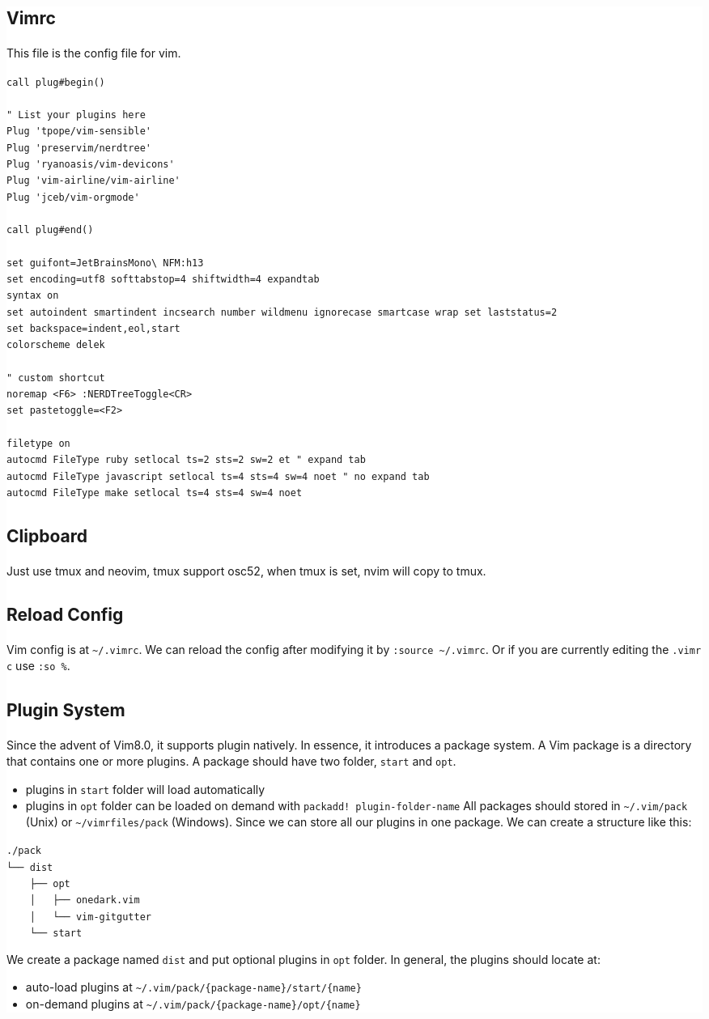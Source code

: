 ## Vimrc

This file is the config file for vim.

```vim
call plug#begin()

" List your plugins here
Plug 'tpope/vim-sensible'
Plug 'preservim/nerdtree'
Plug 'ryanoasis/vim-devicons'
Plug 'vim-airline/vim-airline'
Plug 'jceb/vim-orgmode'

call plug#end()

set guifont=JetBrainsMono\ NFM:h13
set encoding=utf8 softtabstop=4 shiftwidth=4 expandtab
syntax on
set autoindent smartindent incsearch number wildmenu ignorecase smartcase wrap set laststatus=2
set backspace=indent,eol,start
colorscheme delek

" custom shortcut
noremap <F6> :NERDTreeToggle<CR>
set pastetoggle=<F2>

filetype on
autocmd FileType ruby setlocal ts=2 sts=2 sw=2 et " expand tab
autocmd FileType javascript setlocal ts=4 sts=4 sw=4 noet " no expand tab
autocmd FileType make setlocal ts=4 sts=4 sw=4 noet
```

## Clipboard
Just use tmux and neovim, tmux support osc52, when tmux is set, nvim will copy to tmux.

## Reload Config
Vim config is at `~/.vimrc`. We can reload the config after modifying it by `:source ~/.vimrc`.
Or if you are currently editing the `.vimrc` use `:so %`.

## Plugin System
Since the advent of Vim8.0, it supports plugin natively. 
In essence, it introduces a package system. A Vim package is a directory that contains one or more plugins.
A package should have two folder, `start` and `opt`.
* plugins in `start` folder will load automatically
* plugins in `opt` folder can be loaded on demand with `packadd! plugin-folder-name`
All packages should stored in `~/.vim/pack`(Unix) or `~/vimrfiles/pack` (Windows).
Since we can store all our plugins in one package. We can create a structure like this:
```bash
./pack
└── dist
    ├── opt
    │   ├── onedark.vim
    │   └── vim-gitgutter
    └── start
```
We create a package named `dist` and put optional plugins in `opt` folder. In general, the plugins should locate at:
* auto-load plugins at `~/.vim/pack/{package-name}/start/{name}`
* on-demand plugins at `~/.vim/pack/{package-name}/opt/{name}`